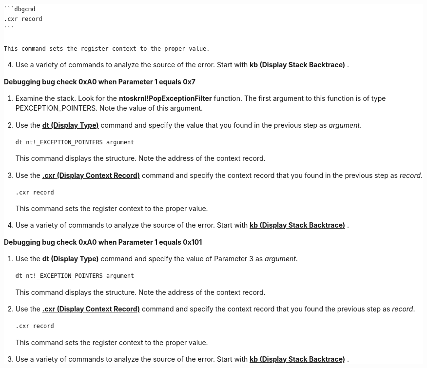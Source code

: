     ```dbgcmd
    .cxr record 
    ```

    This command sets the register context to the proper value.

4.  Use a variety of commands to analyze the source of the error. Start with [**kb (Display Stack Backtrace)**](k--kb--kc--kd--kp--kp--kv--display-stack-backtrace-.md) .

<span id="parameter-1-equals-0x7"></span><span id="PARAMETER-1-EQUALS-0X7"></span>
**Debugging bug check 0xA0 when Parameter 1 equals 0x7**

1.  Examine the stack. Look for the **ntoskrnl!PopExceptionFilter** function. The first argument to this function is of type PEXCEPTION\_POINTERS. Note the value of this argument.

2.  Use the [**dt (Display Type)**](dt--display-type-.md) command and specify the value that you found in the previous step as *argument*.

    ```dbgcmd
    dt nt!_EXCEPTION_POINTERS argument 
    ```

    This command displays the structure. Note the address of the context record.

3.  Use the [**.cxr (Display Context Record)**](-cxr--display-context-record-.md) command and specify the context record that you found in the previous step as *record*.

    ```dbgcmd
    .cxr record 
    ```

    This command sets the register context to the proper value.

4.  Use a variety of commands to analyze the source of the error. Start with [**kb (Display Stack Backtrace)**](k--kb--kc--kd--kp--kp--kv--display-stack-backtrace-.md) .

<span id="parameter-1-equals-0x101"></span><span id="PARAMETER-1-EQUALS-0X101"></span>
**Debugging bug check 0xA0 when Parameter 1 equals 0x101**

1.  Use the [**dt (Display Type)**](dt--display-type-.md) command and specify the value of Parameter 3 as *argument*.

    ```dbgcmd
    dt nt!_EXCEPTION_POINTERS argument 
    ```

    This command displays the structure. Note the address of the context record.

2.  Use the [**.cxr (Display Context Record)**](-cxr--display-context-record-.md) command and specify the context record that you found the previous step as *record*.

    ```dbgcmd
    .cxr record 
    ```

    This command sets the register context to the proper value.

3.  Use a variety of commands to analyze the source of the error. Start with [**kb (Display Stack Backtrace)**](k--kb--kc--kd--kp--kp--kv--display-stack-backtrace-.md) .

 

 




